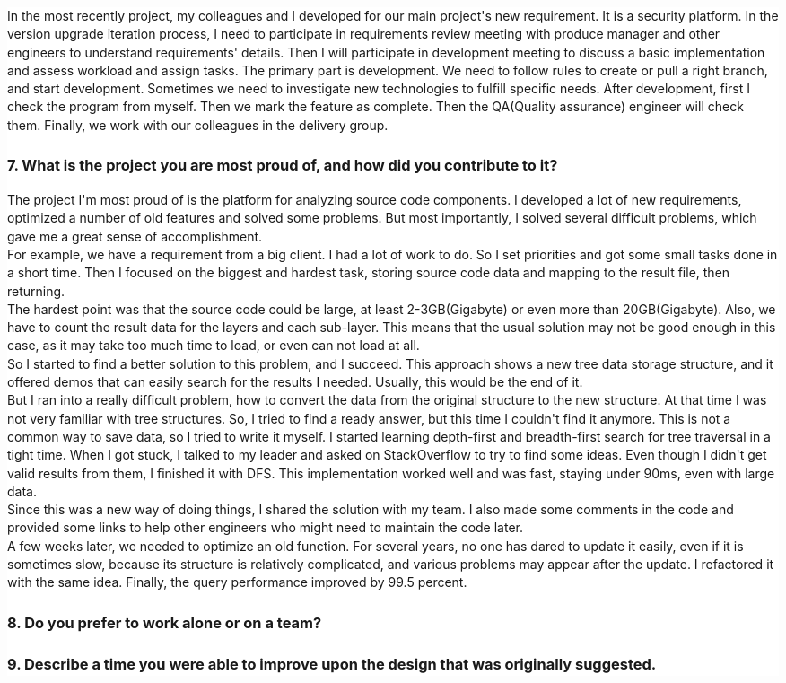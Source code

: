In the most recently project, my colleagues and I developed for our main project's new requirement. It is a security
platform.
In the version upgrade iteration process, I need to participate in requirements review meeting with produce manager and
other engineers to understand requirements' details.
Then I will participate in development meeting to discuss a basic implementation and assess workload and assign tasks.
The primary part is development. We need to follow rules to create or pull a right branch, and start development.
Sometimes we need to investigate new technologies to fulfill specific needs.
After development, first I check the program from myself. Then we mark the feature as complete. Then the QA(Quality
assurance) engineer will check them.
Finally, we work with our colleagues in the delivery group.

### 7. What is the project you are most proud of, and how did you contribute to it?<a name="7"/>

The project I'm most proud of is the platform for analyzing source code components. I developed a lot of new requirements, optimized a number of old features and solved some problems. But most importantly, I solved several difficult problems, which gave me a great sense of accomplishment.<br>
For example, we have a requirement from a big client. I had a lot of work to do.
So I set priorities and got some small tasks done in a short time. Then I focused on the biggest and hardest task, storing source code data and mapping to the result file, then returning. <br>
The hardest point was that the source code could be large, at least 2-3GB(Gigabyte) or even more than 20GB(Gigabyte). Also, we have to count the result data for the layers and each sub-layer. This means that the usual solution may not be good enough in this case, as it may take too much time to load, or even can not load at all.<br>
So I started to find a better solution to this problem, and I succeed. This approach shows a new tree data storage structure, and it offered demos that can easily search for the results I needed. Usually, this would be the end of it. <br>
But I ran into a really difficult problem, how to convert the data from the original structure to the new structure. At that time I was not very familiar with tree structures. So, I tried to find a ready answer, but this time I couldn't find it anymore. This is not a common way to save data, so I tried to write it myself. I started learning depth-first and breadth-first search for tree traversal in a tight time. When I got stuck, I talked to my leader and asked on StackOverflow to try to find some ideas. Even though I didn't get valid results from them, I finished it with DFS. This implementation worked well and was fast, staying under 90ms, even with large data.<br>
Since this was a new way of doing things, I shared the solution with my team. I also made some comments in the code and provided some links to help other engineers who might need to maintain the code later.<br>
A few weeks later, we needed to optimize an old function. For several years, no one has dared to update it easily, even if it is sometimes slow, because its structure is relatively complicated, and various problems may appear after the update. I refactored it with the same idea. Finally, the query performance improved by 99.5 percent.<br>

### 8. Do you prefer to work alone or on a team?<a name="8"/>

### 9. Describe a time you were able to improve upon the design that was originally suggested. <a name="9"/>
